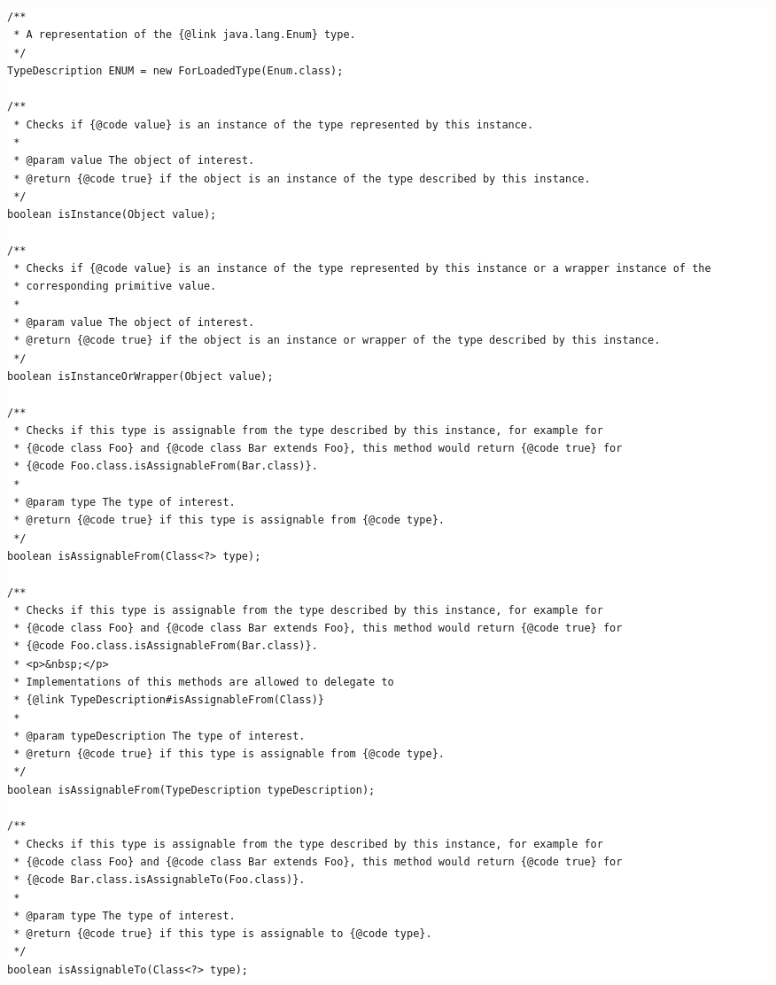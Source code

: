     /**
     * A representation of the {@link java.lang.Enum} type.
     */
    TypeDescription ENUM = new ForLoadedType(Enum.class);

    /**
     * Checks if {@code value} is an instance of the type represented by this instance.
     *
     * @param value The object of interest.
     * @return {@code true} if the object is an instance of the type described by this instance.
     */
    boolean isInstance(Object value);

    /**
     * Checks if {@code value} is an instance of the type represented by this instance or a wrapper instance of the
     * corresponding primitive value.
     *
     * @param value The object of interest.
     * @return {@code true} if the object is an instance or wrapper of the type described by this instance.
     */
    boolean isInstanceOrWrapper(Object value);

    /**
     * Checks if this type is assignable from the type described by this instance, for example for
     * {@code class Foo} and {@code class Bar extends Foo}, this method would return {@code true} for
     * {@code Foo.class.isAssignableFrom(Bar.class)}.
     *
     * @param type The type of interest.
     * @return {@code true} if this type is assignable from {@code type}.
     */
    boolean isAssignableFrom(Class<?> type);

    /**
     * Checks if this type is assignable from the type described by this instance, for example for
     * {@code class Foo} and {@code class Bar extends Foo}, this method would return {@code true} for
     * {@code Foo.class.isAssignableFrom(Bar.class)}.
     * <p>&nbsp;</p>
     * Implementations of this methods are allowed to delegate to
     * {@link TypeDescription#isAssignableFrom(Class)}
     *
     * @param typeDescription The type of interest.
     * @return {@code true} if this type is assignable from {@code type}.
     */
    boolean isAssignableFrom(TypeDescription typeDescription);

    /**
     * Checks if this type is assignable from the type described by this instance, for example for
     * {@code class Foo} and {@code class Bar extends Foo}, this method would return {@code true} for
     * {@code Bar.class.isAssignableTo(Foo.class)}.
     *
     * @param type The type of interest.
     * @return {@code true} if this type is assignable to {@code type}.
     */
    boolean isAssignableTo(Class<?> type);

